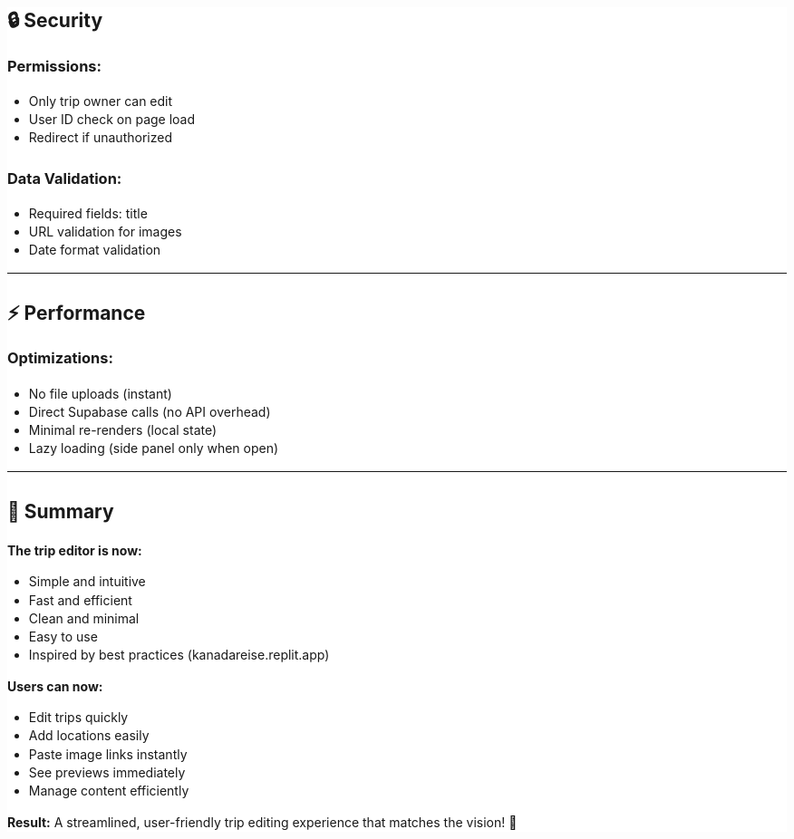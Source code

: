 
## 🔒 Security

### Permissions:
- Only trip owner can edit
- User ID check on page load
- Redirect if unauthorized

### Data Validation:
- Required fields: title
- URL validation for images
- Date format validation

---

## ⚡ Performance

### Optimizations:
- No file uploads (instant)
- Direct Supabase calls (no API overhead)
- Minimal re-renders (local state)
- Lazy loading (side panel only when open)

---

## 🎉 Summary

**The trip editor is now:**
- Simple and intuitive
- Fast and efficient
- Clean and minimal
- Easy to use
- Inspired by best practices (kanadareise.replit.app)

**Users can now:**
- Edit trips quickly
- Add locations easily
- Paste image links instantly
- See previews immediately
- Manage content efficiently

**Result:** A streamlined, user-friendly trip editing experience that matches the vision! 🚀

